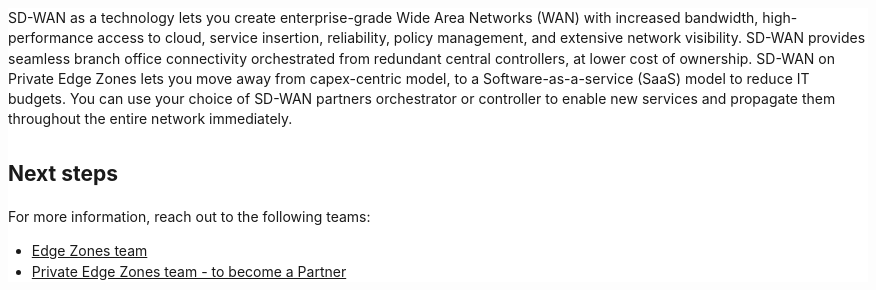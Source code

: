 SD-WAN as a technology lets you create enterprise-grade Wide Area Networks (WAN) with increased bandwidth, high-performance access to cloud, service insertion, reliability, policy management, and extensive network visibility. SD-WAN provides seamless branch office connectivity orchestrated from redundant central controllers, at lower cost of ownership.
SD-WAN on Private Edge Zones lets you move away from capex-centric model, to a Software-as-a-service (SaaS) model to reduce IT budgets. You can use your choice of SD-WAN partners orchestrator or controller to enable new services and propagate them throughout the entire network immediately.

## Next steps

For more information, reach out to the following teams:

* [Edge Zones team](https://aka.ms/EdgeZones)
* [Private Edge Zones team - to become a Partner](https://aka.ms/EdgeZonesPartner)
